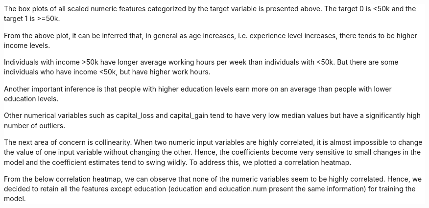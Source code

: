 The box plots of all scaled numeric features categorized by the target
variable is presented above. The target 0 is \<50k and the target 1 is
\>=50k.

From the above plot, it can be inferred that, in general as age
increases, i.e. experience level increases, there tends to be higher
income levels.

Individuals with income \>50k have longer average working hours per week
than individuals with \<50k. But there are some individuals who have
income \<50k, but have higher work hours.

Another important inference is that people with higher education levels
earn more on an average than people with lower education levels.

Other numerical variables such as capital\_loss and capital\_gain tend
to have very low median values but have a significantly high number of
outliers.

The next area of concern is collinearity. When two numeric input
variables are highly correlated, it is almost impossible to change the
value of one input variable without changing the other. Hence, the
coefficients become very sensitive to small changes in the model and the
coefficient estimates tend to swing wildly. To address this, we plotted
a correlation heatmap.

From the below correlation heatmap, we can observe that none of the
numeric variables seem to be highly correlated. Hence, we decided to
retain all the features except education (education and education.num
present the same information) for training the model.
